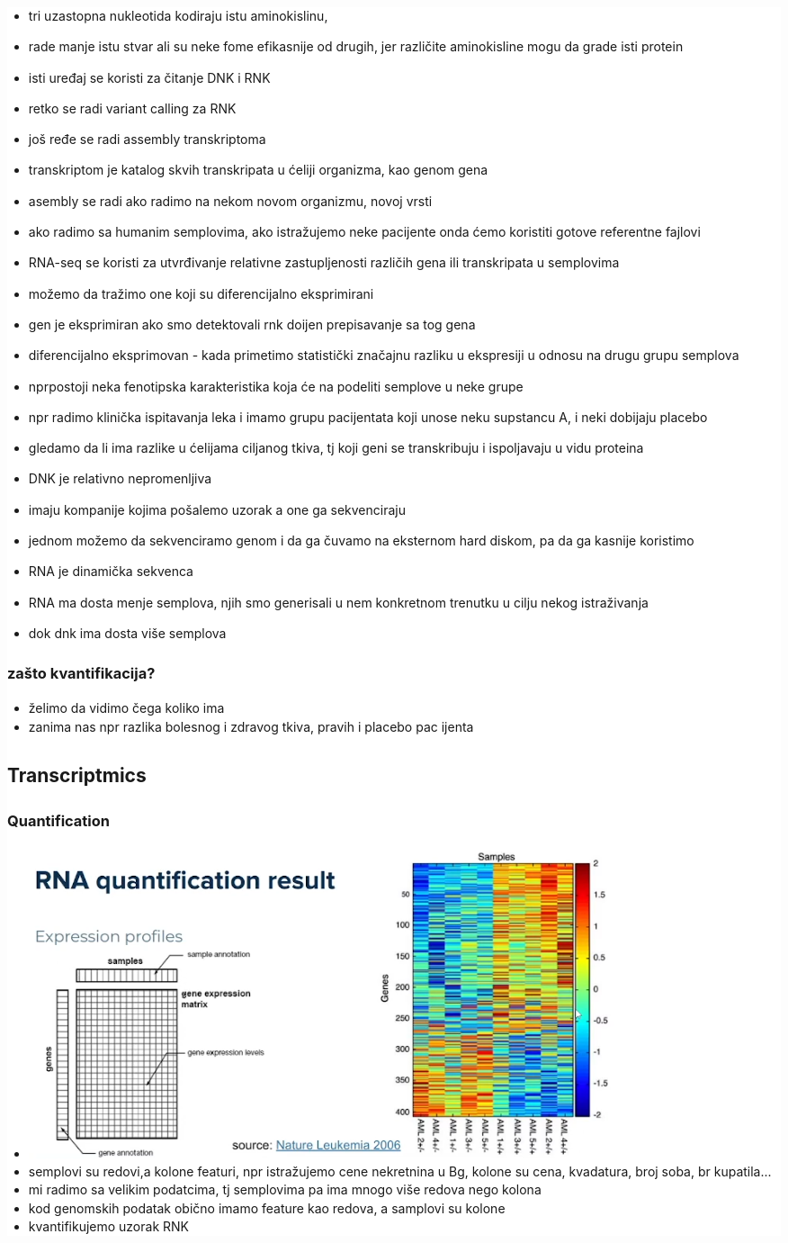 - tri uzastopna nukleotida kodiraju istu aminokislinu, 
- rade manje istu stvar ali su neke fome efikasnije od drugih, jer različite aminokisline mogu da grade isti protein

- isti uređaj se koristi za čitanje DNK i RNK
- retko se radi variant calling za RNK
- još ređe se radi assembly transkriptoma
- transkriptom je katalog skvih transkripata u ćeliji organizma, kao genom gena
- asembly se radi ako radimo na nekom novom organizmu, novoj vrsti
- ako radimo sa humanim semplovima, ako istražujemo neke pacijente onda ćemo koristiti gotove referentne fajlovi

- RNA-seq se koristi za utvrđivanje relativne zastupljenosti različih gena ili transkripata u semplovima
- možemo da tražimo one koji su diferencijalno eksprimirani
- gen je eksprimiran ako smo detektovali rnk doijen prepisavanje sa tog gena
- diferencijalno eksprimovan - kada primetimo statistički značajnu razliku u ekspresiji u odnosu na drugu grupu semplova 
- nprpostoji neka fenotipska karakteristika koja će na podeliti semplove u neke grupe
- npr radimo klinička ispitavanja leka i imamo grupu pacijentata koji unose neku supstancu A, i neki dobijaju placebo 
- gledamo da li ima razlike u ćelijama ciljanog tkiva, tj koji geni se  transkribuju i ispoljavaju u vidu proteina

- DNK je relativno nepromenljiva
- imaju kompanije kojima pošalemo uzorak a one ga sekvenciraju
- jednom možemo da sekvenciramo genom i da ga čuvamo na eksternom hard diskom, pa da ga kasnije koristimo

- RNA je dinamička sekvenca
- RNA ma dosta menje semplova, njih smo generisali u nem konkretnom trenutku u cilju nekog istraživanja
- dok dnk ima dosta više semplova

### zašto kvantifikacija?
- želimo da vidimo čega koliko ima
- zanima nas npr razlika bolesnog i zdravog tkiva, pravih i placebo pac ijenta

## Transcriptmics
### Quantification
- ![](./imgs/quantification.png)
- semplovi su redovi,a kolone featuri, npr istražujemo cene nekretnina u Bg, kolone su cena, kvadatura, broj soba, br kupatila...
- mi radimo sa velikim podatcima, tj semplovima pa ima mnogo više redova nego kolona
- kod genomskih podatak obično imamo feature kao redova, a samplovi su kolone
- kvantifikujemo uzorak RNK 